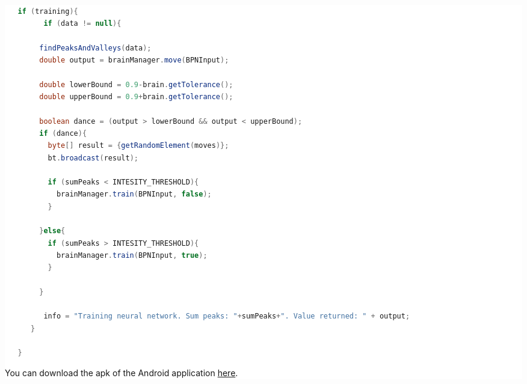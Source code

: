 ```java
   if (training){   
         if (data != null){
       
        findPeaksAndValleys(data);
        double output = brainManager.move(BPNInput);
        
        double lowerBound = 0.9-brain.getTolerance();
        double upperBound = 0.9+brain.getTolerance();
        
        boolean dance = (output > lowerBound && output < upperBound); 
        if (dance){
          byte[] result = {getRandomElement(moves)};
          bt.broadcast(result);
          
          if (sumPeaks < INTESITY_THRESHOLD){
            brainManager.train(BPNInput, false);
          }
          
        }else{
          if (sumPeaks > INTESITY_THRESHOLD){
            brainManager.train(BPNInput, true);
          }
          
        }
        
         info = "Training neural network. Sum peaks: "+sumPeaks+". Value returned: " + output;
      }
        
   }
```

You can download the apk of the Android application [here](https://drive.google.com/file/d/0By8PJeonJB8DU0Z0WUgwdDJmdG8/view?usp=sharing).
